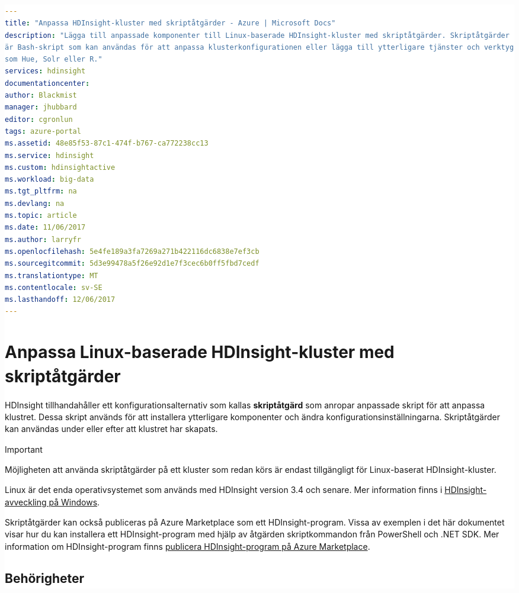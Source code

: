 ```yaml
---
title: "Anpassa HDInsight-kluster med skriptåtgärder - Azure | Microsoft Docs"
description: "Lägga till anpassade komponenter till Linux-baserade HDInsight-kluster med skriptåtgärder. Skriptåtgärder är Bash-skript som kan användas för att anpassa klusterkonfigurationen eller lägga till ytterligare tjänster och verktyg som Hue, Solr eller R."
services: hdinsight
documentationcenter: 
author: Blackmist
manager: jhubbard
editor: cgronlun
tags: azure-portal
ms.assetid: 48e85f53-87c1-474f-b767-ca772238cc13
ms.service: hdinsight
ms.custom: hdinsightactive
ms.workload: big-data
ms.tgt_pltfrm: na
ms.devlang: na
ms.topic: article
ms.date: 11/06/2017
ms.author: larryfr
ms.openlocfilehash: 5e4fe189a3fa7269a271b422116dc6838e7ef3cb
ms.sourcegitcommit: 5d3e99478a5f26e92d1e7f3cec6b0ff5fbd7cedf
ms.translationtype: MT
ms.contentlocale: sv-SE
ms.lasthandoff: 12/06/2017
---
```

# <a name="customize-linux-based-hdinsight-clusters-using-script-actions"></a>Anpassa Linux-baserade HDInsight-kluster med skriptåtgärder

HDInsight tillhandahåller ett konfigurationsalternativ som kallas **skriptåtgärd** som anropar anpassade skript för att anpassa klustret. Dessa skript används för att installera ytterligare komponenter och ändra konfigurationsinställningarna. Skriptåtgärder kan användas under eller efter att klustret har skapats.

> [!IMPORTANT]
> Möjligheten att använda skriptåtgärder på ett kluster som redan körs är endast tillgängligt för Linux-baserat HDInsight-kluster.
>
> Linux är det enda operativsystemet som används med HDInsight version 3.4 och senare. Mer information finns i [HDInsight-avveckling på Windows](hdinsight-component-versioning.md#hdinsight-windows-retirement).

Skriptåtgärder kan också publiceras på Azure Marketplace som ett HDInsight-program. Vissa av exemplen i det här dokumentet visar hur du kan installera ett HDInsight-program med hjälp av åtgärden skriptkommandon från PowerShell och .NET SDK. Mer information om HDInsight-program finns [publicera HDInsight-program på Azure Marketplace](hdinsight-apps-publish-applications.md).

## <a name="permissions"></a>Behörigheter


[img-hdi-cluster-states]: ./media/hdinsight-hadoop-customize-cluster-linux/HDI-Cluster-state.png "Steg när klustret skapas"